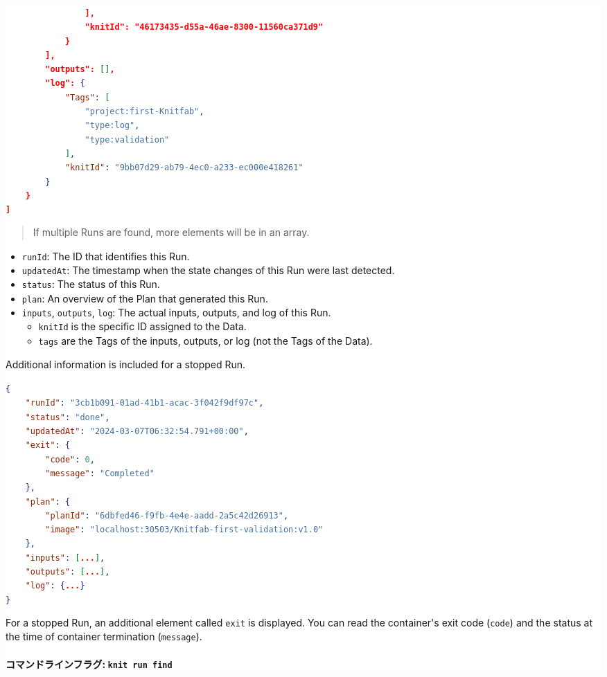 ```json
                ],
                "knitId": "46173435-d55a-46ae-8300-11560ca371d9"
            }
        ],
        "outputs": [],
        "log": {
            "Tags": [
                "project:first-Knitfab",
                "type:log",
                "type:validation"
            ],
            "knitId": "9bb07d29-ab79-4ec0-a233-ec000e418261"
        }
    }
]
```

> If multiple Runs are found, more elements will be in an array.

- `runId`: The ID that identifies this Run.
- `updatedAt`: The timestamp when the state changes of this Run were last detected.
- `status`: The status of this Run.
- `plan`: An overview of the Plan that generated this Run.
- `inputs`, `outputs`, `log`: The actual inputs, outputs, and log of this Run.
    - `knitId` is the specific ID assigned to the Data.
    - `tags` are the Tags of the inputs, outputs, or log (not the Tags of the Data).

Additional information is included for a stopped Run.

```json
{
    "runId": "3cb1b091-01ad-41b1-acac-3f042f9df97c",
    "status": "done",
    "updatedAt": "2024-03-07T06:32:54.791+00:00",
    "exit": {
        "code": 0,
        "message": "Completed"
    },
    "plan": {
        "planId": "6dbfed46-f9fb-4e4e-aadd-2a5c42d26913",
        "image": "localhost:30503/Knitfab-first-validation:v1.0"
    },
    "inputs": [...],
    "outputs": [...],
    "log": {...}
}
```

For a stopped Run, an additional element called `exit` is displayed.
You can read the container's exit code (`code`) and the status at the time of container termination (`message`).


#### コマンドラインフラグ: `knit run find`
